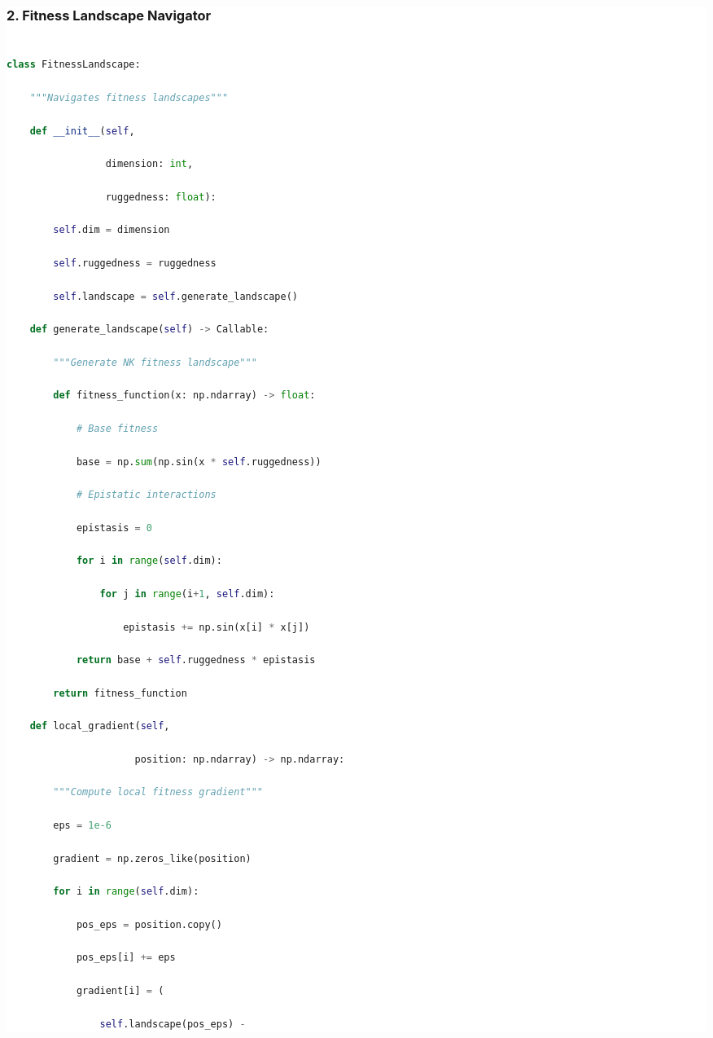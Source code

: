 ### 2. Fitness Landscape Navigator

```python

class FitnessLandscape:

    """Navigates fitness landscapes"""

    def __init__(self,

                 dimension: int,

                 ruggedness: float):

        self.dim = dimension

        self.ruggedness = ruggedness

        self.landscape = self.generate_landscape()

    def generate_landscape(self) -> Callable:

        """Generate NK fitness landscape"""

        def fitness_function(x: np.ndarray) -> float:

            # Base fitness

            base = np.sum(np.sin(x * self.ruggedness))

            # Epistatic interactions

            epistasis = 0

            for i in range(self.dim):

                for j in range(i+1, self.dim):

                    epistasis += np.sin(x[i] * x[j])

            return base + self.ruggedness * epistasis

        return fitness_function

    def local_gradient(self,

                      position: np.ndarray) -> np.ndarray:

        """Compute local fitness gradient"""

        eps = 1e-6

        gradient = np.zeros_like(position)

        for i in range(self.dim):

            pos_eps = position.copy()

            pos_eps[i] += eps

            gradient[i] = (

                self.landscape(pos_eps) -
```